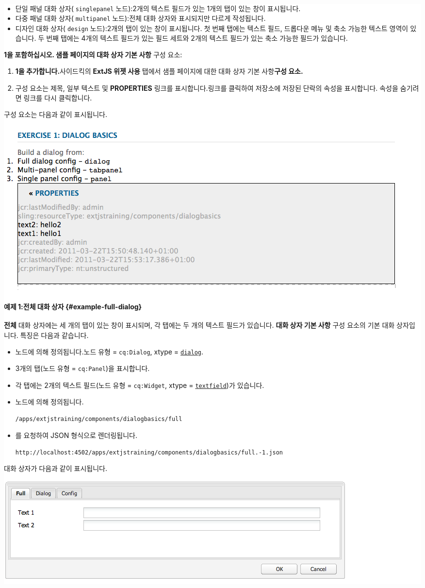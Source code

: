 * 단일 패널 대화 상자( `singlepanel` 노드):2개의 텍스트 필드가 있는 1개의 탭이 있는 창이 표시됩니다.
* 다중 패널 대화 상자( `multipanel` 노드):전체 대화 상자와 표시되지만 다르게 작성됩니다.
* 디자인 대화 상자( `design` 노드):2개의 탭이 있는 창이 표시됩니다. 첫 번째 탭에는 텍스트 필드, 드롭다운 메뉴 및 축소 가능한 텍스트 영역이 있습니다. 두 번째 탭에는 4개의 텍스트 필드가 있는 필드 세트와 2개의 텍스트 필드가 있는 축소 가능한 필드가 있습니다.

**1을 포함하십시오. 샘플 페이지의 대화 상자 기본 사항** 구성 요소:

1. **1을 추가합니다.**&#x200B;사이드킥의 **ExtJS 위젯 사용** 탭에서 샘플 페이지에 대한 대화 상자 기본 사항&#x200B;**구성 요소.**

1. 구성 요소는 제목, 일부 텍스트 및 **PROPERTIES** 링크를 표시합니다.링크를 클릭하여 저장소에 저장된 단락의 속성을 표시합니다. 속성을 숨기려면 링크를 다시 클릭합니다.

구성 요소는 다음과 같이 표시됩니다.

![chlimage_1-135](assets/chlimage_1-135.png)

#### 예제 1:전체 대화 상자 {#example-full-dialog}

**전체** 대화 상자에는 세 개의 탭이 있는 창이 표시되며, 각 탭에는 두 개의 텍스트 필드가 있습니다. **대화 상자 기본 사항** 구성 요소의 기본 대화 상자입니다. 특징은 다음과 같습니다.

* 노드에 의해 정의됩니다.노드 유형 = `cq:Dialog`, xtype = [`dialog`](/help/sites-developing/xtypes.md#dialog).

* 3개의 탭(노드 유형 = `cq:Panel`)을 표시합니다.
* 각 탭에는 2개의 텍스트 필드(노드 유형 = `cq:Widget`, xtype = [`textfield`](/help/sites-developing/xtypes.md#textfield))가 있습니다.

* 노드에 의해 정의됩니다.

   `/apps/extjstraining/components/dialogbasics/full`

* 를 요청하여 JSON 형식으로 렌더링됩니다.

   `http://localhost:4502/apps/extjstraining/components/dialogbasics/full.-1.json`

대화 상자가 다음과 같이 표시됩니다.

![screen_shot_2012-01-31at45411pm](assets/screen_shot_2012-01-31at45411pm.png)
